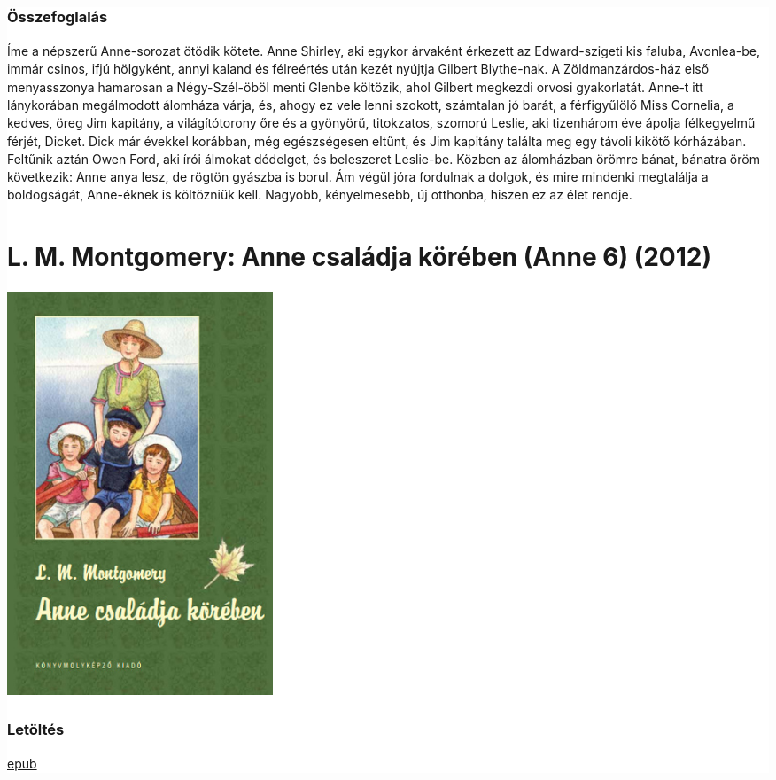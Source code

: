 ### Összefoglalás
Íme ​a népszerű Anne-sorozat ötödik kötete.
Anne Shirley, aki egykor árvaként érkezett az Edward-szigeti kis faluba, Avonlea-be, immár csinos, ifjú hölgyként, annyi kaland és félreértés után kezét nyújtja Gilbert Blythe-nak. A Zöldmanzárdos-ház első menyasszonya hamarosan a Négy-Szél-öböl menti Glenbe költözik, ahol Gilbert megkezdi orvosi gyakorlatát. Anne-t itt lánykorában megálmodott álomháza várja, és, ahogy ez vele lenni szokott, számtalan jó barát, a férfigyűlölő Miss Cornelia, a kedves, öreg Jim kapitány, a világítótorony őre és a gyönyörű, titokzatos, szomorú Leslie, aki tizenhárom éve ápolja félkegyelmű férjét, Dicket. Dick már évekkel korábban, még egészségesen eltűnt, és Jim kapitány találta meg egy távoli kikötő kórházában. Feltűnik aztán Owen Ford, aki írói álmokat dédelget, és beleszeret Leslie-be. Közben az álomházban örömre bánat, bánatra öröm következik:
Anne anya lesz, de rögtön gyászba is borul. Ám végül jóra fordulnak a dolgok, és mire mindenki megtalálja a boldogságát, Anne-éknek is költözniük kell. Nagyobb, kényelmesebb, új otthonba, hiszen ez az élet rendje.


# <a name="id_484">L. M. Montgomery: Anne családja körében (Anne 6) (2012)</a>
<img src="https://github.com/BercziSandor/calibre_lib/raw/main/libs/main/L.%20M.%20Montgomery/Anne%20csaladja%20koreben%20%28484%29/cover.jpg" alt="cover" width="300"/>

### Letöltés
[epub](https://github.com/BercziSandor/calibre_lib/raw/main/libs/main/L.%20M.%20Montgomery/Anne%20csaladja%20koreben%20%28484%29/Anne%20csaladja%20koreben%20-%20L.%20M.%20Montgomery.epub)
